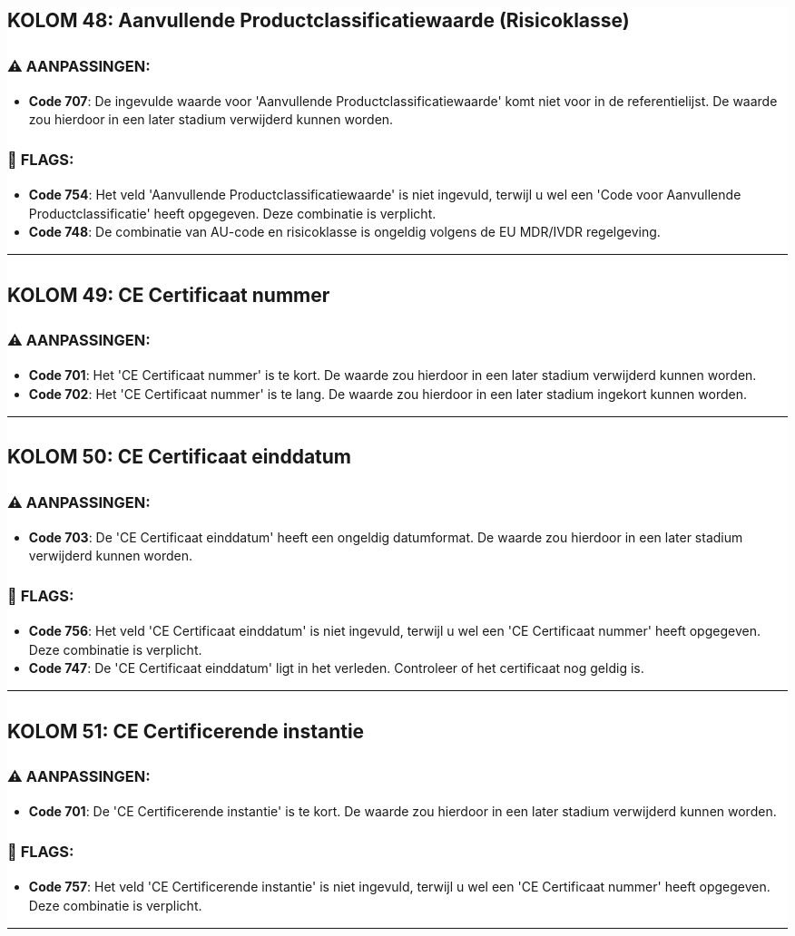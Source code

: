 
## **KOLOM 48: Aanvullende Productclassificatiewaarde (Risicoklasse)**

### ⚠️ **AANPASSINGEN:**
- **Code 707**: De ingevulde waarde voor 'Aanvullende Productclassificatiewaarde' komt niet voor in de referentielijst. De waarde zou hierdoor in een later stadium verwijderd kunnen worden.

### 🏴 **FLAGS:**
- **Code 754**: Het veld 'Aanvullende Productclassificatiewaarde' is niet ingevuld, terwijl u wel een 'Code voor Aanvullende Productclassificatie' heeft opgegeven. Deze combinatie is verplicht.
- **Code 748**: De combinatie van AU-code en risicoklasse is ongeldig volgens de EU MDR/IVDR regelgeving.

---

## **KOLOM 49: CE Certificaat nummer**

### ⚠️ **AANPASSINGEN:**
- **Code 701**: Het 'CE Certificaat nummer' is te kort. De waarde zou hierdoor in een later stadium verwijderd kunnen worden.
- **Code 702**: Het 'CE Certificaat nummer' is te lang. De waarde zou hierdoor in een later stadium ingekort kunnen worden.

---

## **KOLOM 50: CE Certificaat einddatum**

### ⚠️ **AANPASSINGEN:**
- **Code 703**: De 'CE Certificaat einddatum' heeft een ongeldig datumformat. De waarde zou hierdoor in een later stadium verwijderd kunnen worden.

### 🏴 **FLAGS:**
- **Code 756**: Het veld 'CE Certificaat einddatum' is niet ingevuld, terwijl u wel een 'CE Certificaat nummer' heeft opgegeven. Deze combinatie is verplicht.
- **Code 747**: De 'CE Certificaat einddatum' ligt in het verleden. Controleer of het certificaat nog geldig is.

---

## **KOLOM 51: CE Certificerende instantie**

### ⚠️ **AANPASSINGEN:**
- **Code 701**: De 'CE Certificerende instantie' is te kort. De waarde zou hierdoor in een later stadium verwijderd kunnen worden.

### 🏴 **FLAGS:**
- **Code 757**: Het veld 'CE Certificerende instantie' is niet ingevuld, terwijl u wel een 'CE Certificaat nummer' heeft opgegeven. Deze combinatie is verplicht.

---